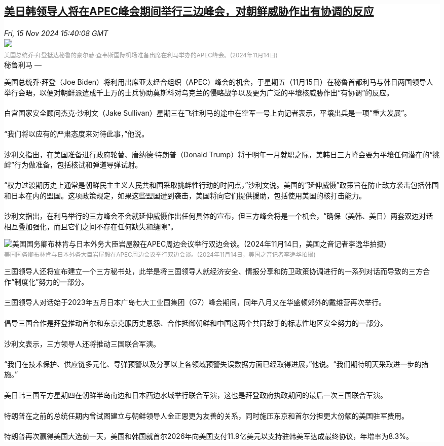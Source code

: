 
[美日韩领导人将在APEC峰会期间举行三边峰会，对朝鲜威胁作出有协调的反应](https://www.voachinese.com/a/u-s-japan-south-korea-coordinate-response-to-north-korean-threats-20241115/7864997.html)
------

<div><i>Fri, 15 Nov 2024 15:40:08 GMT</i></div><img src="https://images.weserv.nl?url=gdb.voanews.com/dc206947-a99f-40ef-9715-d24c7273ab88_r1_s_w900.jpg" width="100%"><div><small style="color: #999;">美国总统乔·拜登抵达秘鲁的豪尔赫·查韦斯国际机场准备出席在利马举办的APEC峰会。(2024年11月14日)</small></div>秘鲁利马 — <p>美国总统乔·拜登（Joe Biden）将利用出席亚太经合组织（APEC）峰会的机会，于星期五（11月15日）在秘鲁首都利马与韩日两国领导人举行会晤，以便对朝鲜派遣成千上万的士兵协助莫斯科对乌克兰的侵略战争以及更为广泛的平壤核威胁作出“有协调”的反应。<br /><br />白宫国家安全顾问杰克·沙利文（Jake Sullivan）星期三在飞往利马的途中在空军一号上向记者表示，平壤出兵是一项“重大发展”。<br /><br />“我们将以应有的严肃态度来对待此事，”他说。<br /><br />沙利文指出，在美国准备进行政府轮替、唐纳德·特朗普（Donald Trump）将于明年一月就职之际，美韩日三方峰会要为平壤任何潜在的“挑衅”行为做准备，包括核试和弹道导弹试射。<br /><br />“权力过渡期历史上通常是朝鲜民主主义人民共和国采取挑衅性行动的时间点，”沙利文说。美国的“延伸威慑”政策旨在防止敌方袭击包括韩国和日本在内的盟国。这项政策规定，如果这些盟国遭到袭击，美国将向它们提供援助，包括使用美国的核打击能力。<br /><br />沙利文指出，在利马举行的三方峰会不会就延伸威慑作出任何具体的宣布，但三方峰会将是一个机会，“确保（美韩、美日）两套双边对话相互叠加强化，而且它们之间不存在任何缺失和缝隙”。</p><div ><img  src="https://images.weserv.nl?url=gdb.voanews.com/dc9c89d4-266c-4a2a-a738-8507590bcbd0_w900.jpg" alt="美国国务卿布林肯与日本外务大臣岩屋毅在APEC周边会议举行双边会谈。(2024年11月14日，美国之音记者李逸华拍摄)" border="0"/><div><small style="color: #999;">美国国务卿布林肯与日本外务大臣岩屋毅在APEC周边会议举行双边会谈。(2024年11月14日，美国之音记者李逸华拍摄)</small></div></div><p>三国领导人还将宣布建立一个三方秘书处，此举是将三国领导人就经济安全、情报分享和防卫政策协调进行的一系列对话而导致的三方合作“制度化”努力的一部分。<br /><br />三国领导人对话始于2023年五月日本广岛七大工业国集团（G7）峰会期间，同年八月又在华盛顿郊外的戴维营再次举行。<br /><br />倡导三国合作是拜登推动首尔和东京克服历史恩怨、合作抵御朝鲜和中国这两个共同敌手的标志性地区安全努力的一部分。<br /><br />沙利文表示，三方领导人还将推动三国联合军演。<br /><br />“我们在技术保护、供应链多元化、导弹预警以及分享以上各领域预警失误数据方面已经取得进展，”他说。“我们期待明天采取进一步的措施。”<br /><br />美日韩三国军方星期四在朝鲜半岛南边和日本西边水域举行联合军演，这也是拜登政府执政期间的最后一次三国联合军演。<br /><br />特朗普在之前的总统任期内曾试图建立与朝鲜领导人金正恩更为友善的关系，同时施压东京和首尔分担更大份额的美国驻军费用。<br /><br />特朗普再次赢得美国大选前一天，美国和韩国就首尔2026年向美国支付11.9亿美元以支持驻韩美军达成最终协议，年增率为8.3%。</p>
